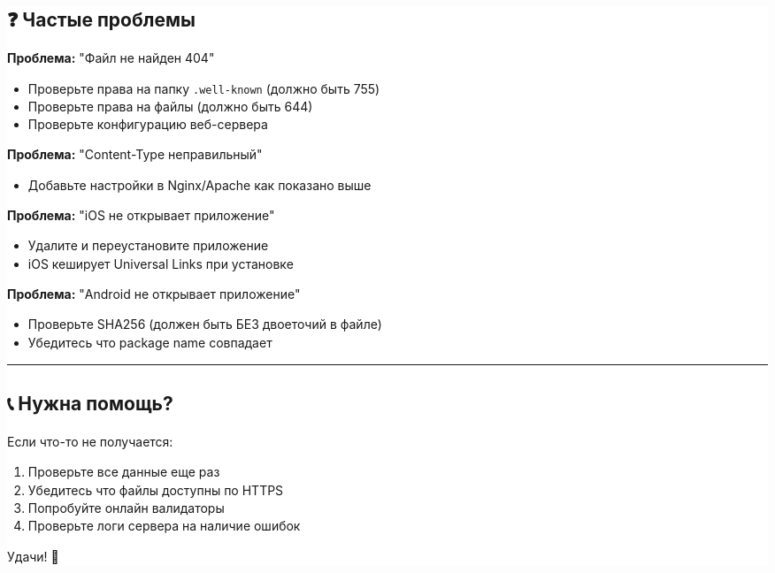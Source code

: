 
## ❓ Частые проблемы

**Проблема:** "Файл не найден 404"
- Проверьте права на папку `.well-known` (должно быть 755)
- Проверьте права на файлы (должно быть 644)
- Проверьте конфигурацию веб-сервера

**Проблема:** "Content-Type неправильный"
- Добавьте настройки в Nginx/Apache как показано выше

**Проблема:** "iOS не открывает приложение"
- Удалите и переустановите приложение
- iOS кеширует Universal Links при установке

**Проблема:** "Android не открывает приложение"
- Проверьте SHA256 (должен быть БЕЗ двоеточий в файле)
- Убедитесь что package name совпадает

---

## 📞 Нужна помощь?

Если что-то не получается:
1. Проверьте все данные еще раз
2. Убедитесь что файлы доступны по HTTPS
3. Попробуйте онлайн валидаторы
4. Проверьте логи сервера на наличие ошибок

Удачи! 🚀
